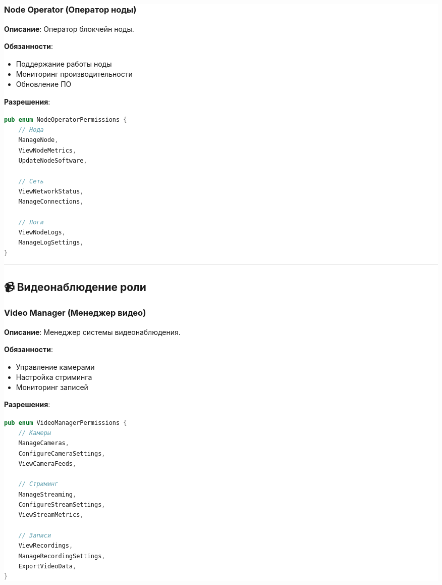 ### Node Operator (Оператор ноды)
**Описание**: Оператор блокчейн ноды.

**Обязанности**:
- Поддержание работы ноды
- Мониторинг производительности
- Обновление ПО

**Разрешения**:
```rust
pub enum NodeOperatorPermissions {
    // Нода
    ManageNode,
    ViewNodeMetrics,
    UpdateNodeSoftware,
    
    // Сеть
    ViewNetworkStatus,
    ManageConnections,
    
    // Логи
    ViewNodeLogs,
    ManageLogSettings,
}
```

---

## 📹 Видеонаблюдение роли

### Video Manager (Менеджер видео)
**Описание**: Менеджер системы видеонаблюдения.

**Обязанности**:
- Управление камерами
- Настройка стриминга
- Мониторинг записей

**Разрешения**:
```rust
pub enum VideoManagerPermissions {
    // Камеры
    ManageCameras,
    ConfigureCameraSettings,
    ViewCameraFeeds,
    
    // Стриминг
    ManageStreaming,
    ConfigureStreamSettings,
    ViewStreamMetrics,
    
    // Записи
    ViewRecordings,
    ManageRecordingSettings,
    ExportVideoData,
}
```
